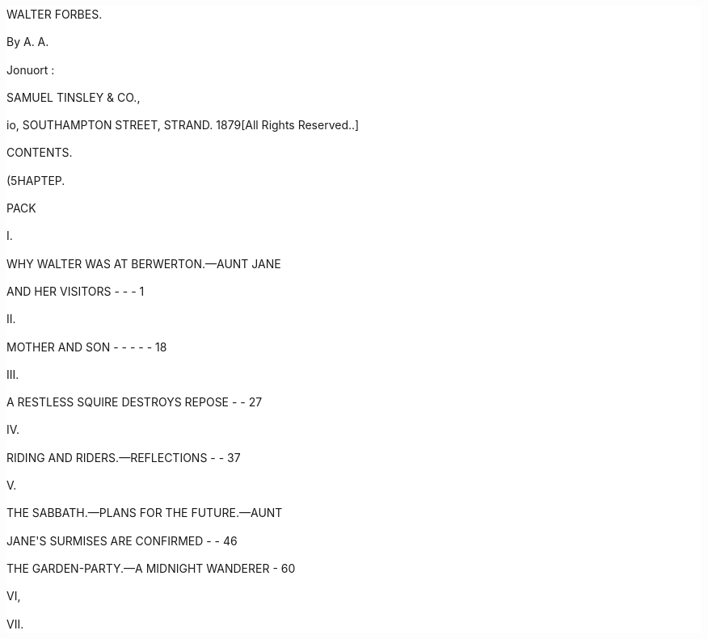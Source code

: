  




  
  WALTER FORBES.  
  
  
  By A. A.  
  
  
  Jonuort :  
  
  
  SAMUEL TINSLEY & CO.,  
  
  
  io, SOUTHAMPTON STREET, STRAND.
1879[All Rights Reserved..]



  
  CONTENTS.

(5HAPTEP.  
  
  
  PACK  
  
  
  I.  
  
  
  WHY WALTER WAS AT BERWERTON.—AUNT JANE

AND HER VISITORS - - - 1  
  
  
  II.  
  
  
  MOTHER AND SON - - - - - 18

III.  
  
  
  A RESTLESS SQUIRE DESTROYS REPOSE - - 27  
  
  
  IV.  
  
  
  RIDING AND RIDERS.—REFLECTIONS - - 37  
  
  
  V.  
  
  
  THE SABBATH.—PLANS FOR THE FUTURE.—AUNT

JANE'S SURMISES ARE CONFIRMED - - 46  
  
  
  THE GARDEN-PARTY.—A MIDNIGHT WANDERER - 60  
  
  
  VI,

VII.  
  
  
